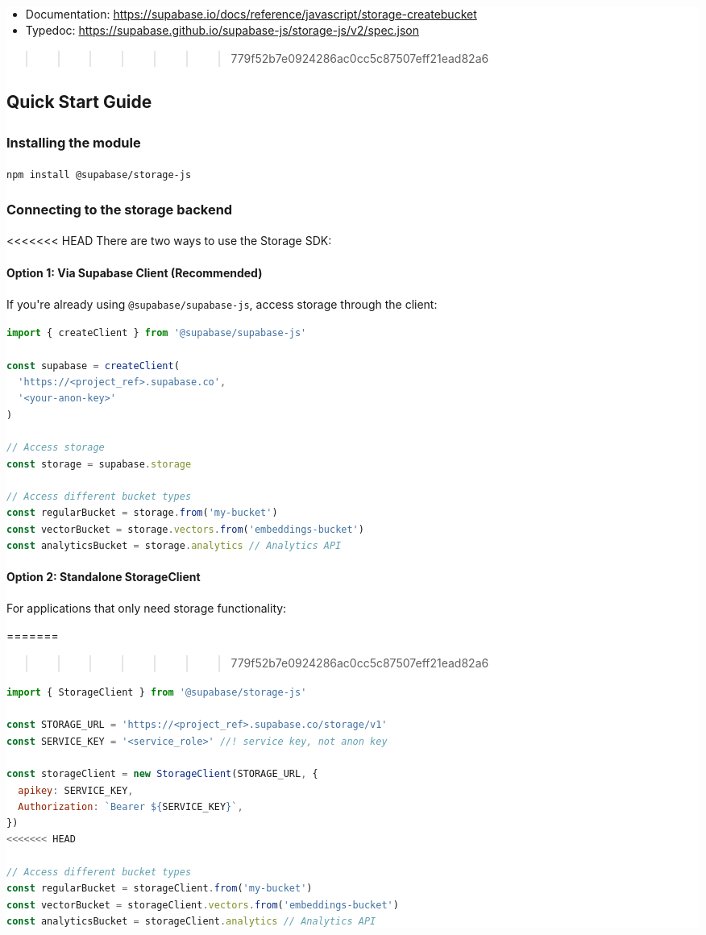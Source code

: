 - Documentation: https://supabase.io/docs/reference/javascript/storage-createbucket
- Typedoc: https://supabase.github.io/supabase-js/storage-js/v2/spec.json
>>>>>>> 779f52b7e0924286ac0cc5c87507eff21ead82a6

## Quick Start Guide

### Installing the module

```bash
npm install @supabase/storage-js
```

### Connecting to the storage backend

<<<<<<< HEAD
There are two ways to use the Storage SDK:

#### Option 1: Via Supabase Client (Recommended)

If you're already using `@supabase/supabase-js`, access storage through the client:

```js
import { createClient } from '@supabase/supabase-js'

const supabase = createClient(
  'https://<project_ref>.supabase.co',
  '<your-anon-key>'
)

// Access storage
const storage = supabase.storage

// Access different bucket types
const regularBucket = storage.from('my-bucket')
const vectorBucket = storage.vectors.from('embeddings-bucket')
const analyticsBucket = storage.analytics // Analytics API
```

#### Option 2: Standalone StorageClient

For applications that only need storage functionality:

=======
>>>>>>> 779f52b7e0924286ac0cc5c87507eff21ead82a6
```js
import { StorageClient } from '@supabase/storage-js'

const STORAGE_URL = 'https://<project_ref>.supabase.co/storage/v1'
const SERVICE_KEY = '<service_role>' //! service key, not anon key

const storageClient = new StorageClient(STORAGE_URL, {
  apikey: SERVICE_KEY,
  Authorization: `Bearer ${SERVICE_KEY}`,
})
<<<<<<< HEAD

// Access different bucket types
const regularBucket = storageClient.from('my-bucket')
const vectorBucket = storageClient.vectors.from('embeddings-bucket')
const analyticsBucket = storageClient.analytics // Analytics API
```
